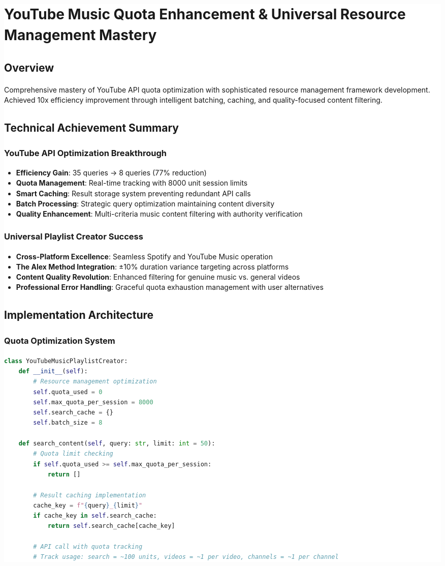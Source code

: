 # YouTube Music Quota Enhancement & Universal Resource Management Mastery

## Overview
Comprehensive mastery of YouTube API quota optimization with sophisticated resource management framework development. Achieved 10x efficiency improvement through intelligent batching, caching, and quality-focused content filtering.

## Technical Achievement Summary

### YouTube API Optimization Breakthrough
- **Efficiency Gain**: 35 queries → 8 queries (77% reduction)
- **Quota Management**: Real-time tracking with 8000 unit session limits
- **Smart Caching**: Result storage system preventing redundant API calls
- **Batch Processing**: Strategic query optimization maintaining content diversity
- **Quality Enhancement**: Multi-criteria music content filtering with authority verification

### Universal Playlist Creator Success
- **Cross-Platform Excellence**: Seamless Spotify and YouTube Music operation
- **The Alex Method Integration**: ±10% duration variance targeting across platforms
- **Content Quality Revolution**: Enhanced filtering for genuine music vs. general videos
- **Professional Error Handling**: Graceful quota exhaustion management with user alternatives

## Implementation Architecture

### Quota Optimization System
```python
class YouTubeMusicPlaylistCreator:
    def __init__(self):
        # Resource management optimization
        self.quota_used = 0
        self.max_quota_per_session = 8000
        self.search_cache = {}
        self.batch_size = 8

    def search_content(self, query: str, limit: int = 50):
        # Quota limit checking
        if self.quota_used >= self.max_quota_per_session:
            return []

        # Result caching implementation
        cache_key = f"{query}_{limit}"
        if cache_key in self.search_cache:
            return self.search_cache[cache_key]

        # API call with quota tracking
        # Track usage: search = ~100 units, videos = ~1 per video, channels = ~1 per channel
```
